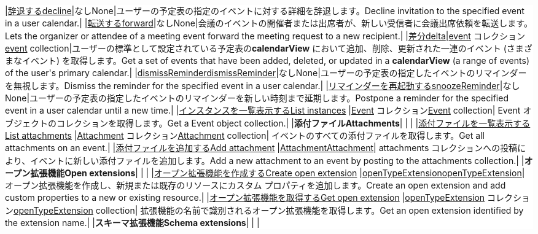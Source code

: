 |[<span data-ttu-id="e9a63-312">辞退する</span><span class="sxs-lookup"><span data-stu-id="e9a63-312">decline</span></span>](../api/event-decline.md)|<span data-ttu-id="e9a63-313">なし</span><span class="sxs-lookup"><span data-stu-id="e9a63-313">None</span></span>|<span data-ttu-id="e9a63-314">ユーザーの予定表の指定のイベントに対する詳細を辞退します。</span><span class="sxs-lookup"><span data-stu-id="e9a63-314">Decline invitation to the specified event in a user calendar.</span></span>|
|[<span data-ttu-id="e9a63-315">転送する</span><span class="sxs-lookup"><span data-stu-id="e9a63-315">forward</span></span>](../api/event-forward.md)|<span data-ttu-id="e9a63-316">なし</span><span class="sxs-lookup"><span data-stu-id="e9a63-316">None</span></span>|<span data-ttu-id="e9a63-317">会議のイベントの開催者または出席者が、新しい受信者に会議出席依頼を転送します。</span><span class="sxs-lookup"><span data-stu-id="e9a63-317">Lets the organizer or attendee of a meeting event forward the meeting request to a new recipient.</span></span>|
|[<span data-ttu-id="e9a63-318">差分</span><span class="sxs-lookup"><span data-stu-id="e9a63-318">delta</span></span>](../api/event-delta.md)|<span data-ttu-id="e9a63-319">[event](event.md) コレクション</span><span class="sxs-lookup"><span data-stu-id="e9a63-319">[event](event.md) collection</span></span>|<span data-ttu-id="e9a63-320">ユーザーの標準として設定されている予定表の**calendarView** において追加、削除、更新された一連のイベント (さまざまなイベント) を取得します。</span><span class="sxs-lookup"><span data-stu-id="e9a63-320">Get a set of events that have been added, deleted, or updated in a **calendarView** (a range of events) of the user's primary calendar.</span></span>|
|[<span data-ttu-id="e9a63-321">dismissReminder</span><span class="sxs-lookup"><span data-stu-id="e9a63-321">dismissReminder</span></span>](../api/event-dismissreminder.md)|<span data-ttu-id="e9a63-322">なし</span><span class="sxs-lookup"><span data-stu-id="e9a63-322">None</span></span>|<span data-ttu-id="e9a63-323">ユーザーの予定表の指定したイベントのリマインダーを無視します。</span><span class="sxs-lookup"><span data-stu-id="e9a63-323">Dismiss the reminder for the specified event in a user calendar.</span></span>|
|[<span data-ttu-id="e9a63-324">リマインダーを再起動する</span><span class="sxs-lookup"><span data-stu-id="e9a63-324">snoozeReminder</span></span>](../api/event-snoozereminder.md)|<span data-ttu-id="e9a63-325">なし</span><span class="sxs-lookup"><span data-stu-id="e9a63-325">None</span></span>|<span data-ttu-id="e9a63-326">ユーザーの予定表の指定したイベントのリマインダーを新しい時刻まで延期します。</span><span class="sxs-lookup"><span data-stu-id="e9a63-326">Postpone a reminder for the specified event in a user calendar until a new time.</span></span>|
|[<span data-ttu-id="e9a63-327">インスタンスを一覧表示する</span><span class="sxs-lookup"><span data-stu-id="e9a63-327">List instances</span></span>](../api/event-list-instances.md) |<span data-ttu-id="e9a63-328">[Event](event.md) コレクション</span><span class="sxs-lookup"><span data-stu-id="e9a63-328">[Event](event.md) collection</span></span>| <span data-ttu-id="e9a63-329">Event オブジェクトのコレクションを取得します。</span><span class="sxs-lookup"><span data-stu-id="e9a63-329">Get a Event object collection.</span></span>|
|<span data-ttu-id="e9a63-330">**添付ファイル**</span><span class="sxs-lookup"><span data-stu-id="e9a63-330">**Attachments**</span></span>| | |
|[<span data-ttu-id="e9a63-331">添付ファイルを一覧表示する</span><span class="sxs-lookup"><span data-stu-id="e9a63-331">List attachments</span></span>](../api/event-list-attachments.md) |<span data-ttu-id="e9a63-332">[Attachment](attachment.md) コレクション</span><span class="sxs-lookup"><span data-stu-id="e9a63-332">[Attachment](attachment.md) collection</span></span>| <span data-ttu-id="e9a63-333">イベントのすべての添付ファイルを取得します。</span><span class="sxs-lookup"><span data-stu-id="e9a63-333">Get all attachments on an event.</span></span>|
|[<span data-ttu-id="e9a63-334">添付ファイルを追加する</span><span class="sxs-lookup"><span data-stu-id="e9a63-334">Add attachment</span></span>](../api/event-post-attachments.md) |[<span data-ttu-id="e9a63-335">Attachment</span><span class="sxs-lookup"><span data-stu-id="e9a63-335">Attachment</span></span>](attachment.md)| <span data-ttu-id="e9a63-336">attachments コレクションへの投稿により、イベントに新しい添付ファイルを追加します。</span><span class="sxs-lookup"><span data-stu-id="e9a63-336">Add a new attachment to an event by posting to the attachments collection.</span></span>|
|<span data-ttu-id="e9a63-337">**オープン拡張機能**</span><span class="sxs-lookup"><span data-stu-id="e9a63-337">**Open extensions**</span></span>| | |
|[<span data-ttu-id="e9a63-338">オープン拡張機能を作成する</span><span class="sxs-lookup"><span data-stu-id="e9a63-338">Create open extension</span></span>](../api/opentypeextension-post-opentypeextension.md) |[<span data-ttu-id="e9a63-339">openTypeExtension</span><span class="sxs-lookup"><span data-stu-id="e9a63-339">openTypeExtension</span></span>](opentypeextension.md)| <span data-ttu-id="e9a63-340">オープン拡張機能を作成し、新規または既存のリソースにカスタム プロパティを追加します。</span><span class="sxs-lookup"><span data-stu-id="e9a63-340">Create an open extension and add custom properties to a new or existing resource.</span></span>|
|[<span data-ttu-id="e9a63-341">オープン拡張機能を取得する</span><span class="sxs-lookup"><span data-stu-id="e9a63-341">Get open extension</span></span>](../api/opentypeextension-get.md) |<span data-ttu-id="e9a63-342">[openTypeExtension](opentypeextension.md) コレクション</span><span class="sxs-lookup"><span data-stu-id="e9a63-342">[openTypeExtension](opentypeextension.md) collection</span></span>| <span data-ttu-id="e9a63-343">拡張機能の名前で識別されるオープン拡張機能を取得します。</span><span class="sxs-lookup"><span data-stu-id="e9a63-343">Get an open extension identified by the extension name.</span></span>|
|<span data-ttu-id="e9a63-344">**スキーマ拡張機能**</span><span class="sxs-lookup"><span data-stu-id="e9a63-344">**Schema extensions**</span></span>| | |